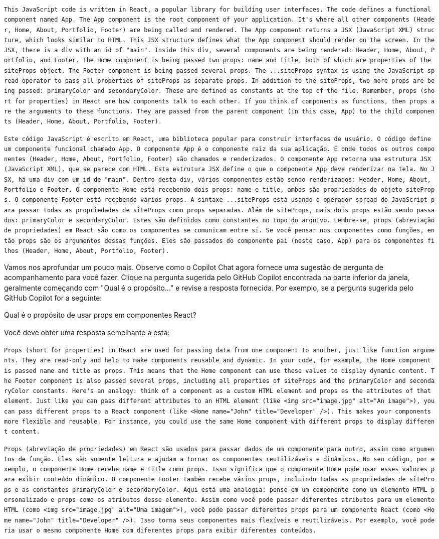 ```
This JavaScript code is written in React, a popular library for building user interfaces. The code defines a functional component named App. The App component is the root component of your application. It's where all other components (Header, Home, About, Portfolio, Footer) are being called and rendered. The App component returns a JSX (JavaScript XML) structure, which looks similar to HTML. This JSX structure defines what the App component should render on the screen. In the JSX, there is a div with an id of "main". Inside this div, several components are being rendered: Header, Home, About, Portfolio, and Footer. The Home component is being passed two props: name and title, both of which are properties of the siteProps object. The Footer component is being passed several props. The ...siteProps syntax is using the JavaScript spread operator to pass all properties of siteProps as separate props. In addition to the siteProps, two more props are being passed: primaryColor and secondaryColor. These are defined as constants at the top of the file. Remember, props (short for properties) in React are how components talk to each other. If you think of components as functions, then props are the arguments to these functions. They are passed from the parent component (in this case, App) to the child components (Header, Home, About, Portfolio, Footer).
```
```
Este código JavaScript é escrito em React, uma biblioteca popular para construir interfaces de usuário. O código define um componente funcional chamado App. O componente App é o componente raiz da sua aplicação. É onde todos os outros componentes (Header, Home, About, Portfolio, Footer) são chamados e renderizados. O componente App retorna uma estrutura JSX (JavaScript XML), que se parece com HTML. Esta estrutura JSX define o que o componente App deve renderizar na tela. No JSX, há uma div com um id de "main". Dentro desta div, vários componentes estão sendo renderizados: Header, Home, About, Portfolio e Footer. O componente Home está recebendo dois props: name e title, ambos são propriedades do objeto siteProps. O componente Footer está recebendo vários props. A sintaxe ...siteProps está usando o operador spread do JavaScript para passar todas as propriedades de siteProps como props separadas. Além de siteProps, mais dois props estão sendo passados: primaryColor e secondaryColor. Estes são definidos como constantes no topo do arquivo. Lembre-se, props (abreviação de propriedades) em React são como os componentes se comunicam entre si. Se você pensar nos componentes como funções, então props são os argumentos dessas funções. Eles são passados do componente pai (neste caso, App) para os componentes filhos (Header, Home, About, Portfolio, Footer).
```

Vamos nos aprofundar um pouco mais. Observe como o Copilot Chat agora fornece uma sugestão de pergunta de acompanhamento para você fazer. Clique na pergunta sugerida pelo GitHub Copilot encontrada na parte inferior da janela, geralmente começando com "Qual é o propósito..." e revise a resposta fornecida. Por exemplo, se a pergunta sugerida pelo GitHub Copilot for a seguinte:

Qual é o propósito de usar props em componentes React?

Você deve obter uma resposta semelhante a esta:

```
Props (short for properties) in React are used for passing data from one component to another, just like function arguments. They are read-only and help to make components reusable and dynamic. In your code, for example, the Home component is passed name and title as props. This means that the Home component can use these values to display dynamic content. The Footer component is also passed several props, including all properties of siteProps and the primaryColor and secondaryColor constants. Here's an analogy: think of a component as a custom HTML element and props as the attributes of that element. Just like you can pass different attributes to an HTML element (like <img src="image.jpg" alt="An image">), you can pass different props to a React component (like <Home name="John" title="Developer" />). This makes your components more flexible and reusable. For instance, you could use the same Home component with different props to display different content.
```
```
Props (abreviação de propriedades) em React são usados para passar dados de um componente para outro, assim como argumentos de função. Eles são somente leitura e ajudam a tornar os componentes reutilizáveis e dinâmicos. No seu código, por exemplo, o componente Home recebe name e title como props. Isso significa que o componente Home pode usar esses valores para exibir conteúdo dinâmico. O componente Footer também recebe vários props, incluindo todas as propriedades de siteProps e as constantes primaryColor e secondaryColor. Aqui está uma analogia: pense em um componente como um elemento HTML personalizado e props como os atributos desse elemento. Assim como você pode passar diferentes atributos para um elemento HTML (como <img src="image.jpg" alt="Uma imagem">), você pode passar diferentes props para um componente React (como <Home name="John" title="Developer" />). Isso torna seus componentes mais flexíveis e reutilizáveis. Por exemplo, você poderia usar o mesmo componente Home com diferentes props para exibir diferentes conteúdos.
```